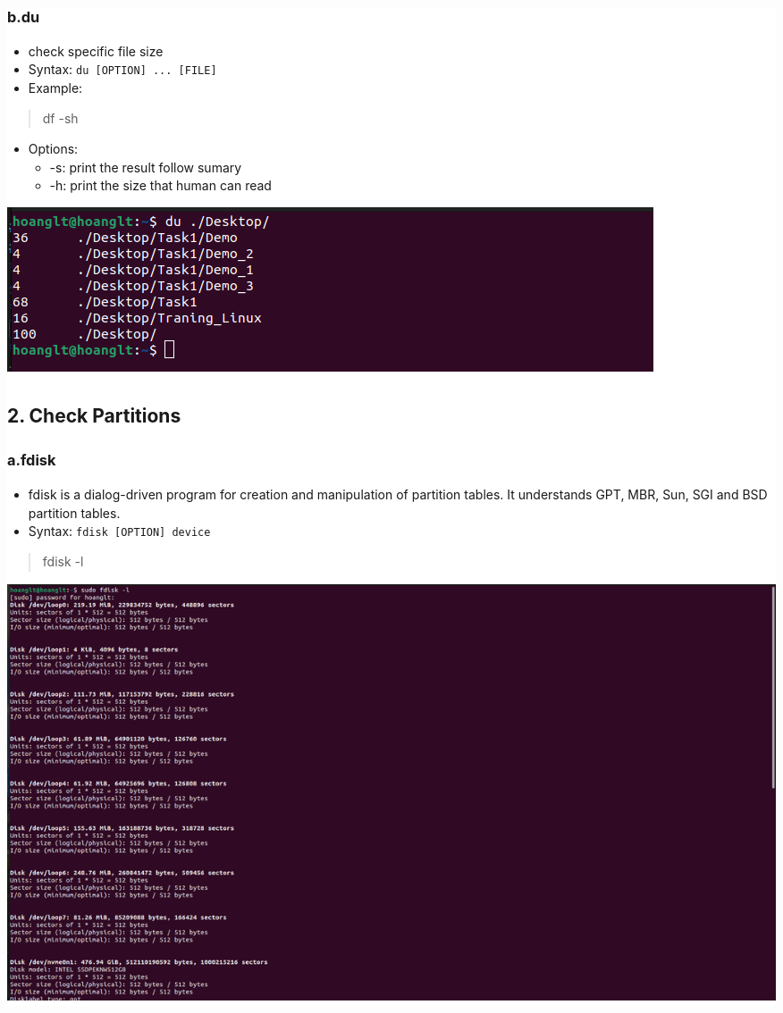 ### b.du
* check specific file size
* Syntax: 
`du [OPTION] ... [FILE]`
* Example:
> df -sh 
* Options:
  *  -s: print the result follow sumary
  *  -h: print the size that human can read
 

![](Png/du.png)


<div id='2'></div>

## 2. Check Partitions
### a.fdisk
* fdisk is a dialog-driven program for creation and manipulation of partition tables. It understands GPT, MBR, Sun, SGI and BSD partition tables.
* Syntax:
`fdisk [OPTION] device`
> fdisk -l

![](Png/fdisk.png)
